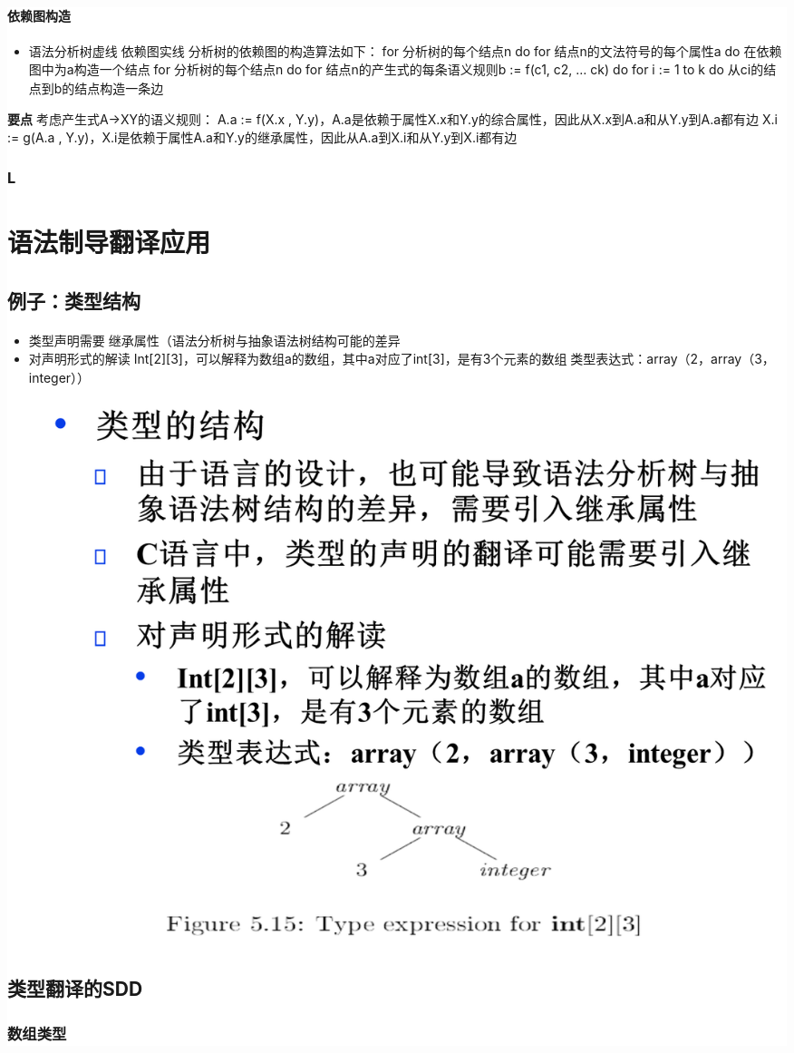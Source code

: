 #### 依赖图构造
- 语法分析树虚线 依赖图实线
分析树的依赖图的构造算法如下：
for 分析树的每个结点n do
    for 结点n的文法符号的每个属性a do
     在依赖图中为a构造一个结点
for 分析树的每个结点n do
    for 结点n的产生式的每条语义规则b := f(c1, c2, … ck) do
     for i := 1 to k do
        从ci的结点到b的结点构造一条边

**要点**
考虑产生式A→XY的语义规则：
    A.a := f(X.x , Y.y)，A.a是依赖于属性X.x和Y.y的综合属性，因此从X.x到A.a和从Y.y到A.a都有边
    X.i := g(A.a , Y.y)，X.i是依赖于属性A.a和Y.y的继承属性，因此从A.a到X.i和从Y.y到X.i都有边

### L

# 语法制导翻译应用
## 例子：类型结构
- 类型声明需要 继承属性（语法分析树与抽象语法树结构可能的差异
- 对声明形式的解读
Int[2][3]，可以解释为数组a的数组，其中a对应了int[3]，是有3个元素的数组
类型表达式：array（2，array（3，integer））
![alt text](image-39.png)
## 类型翻译的SDD
### 数组类型
